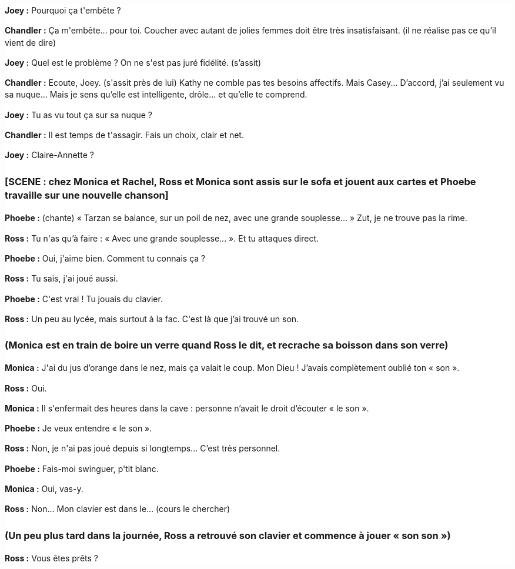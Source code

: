 **Joey :** Pourquoi ça t'embête ?

**Chandler :** Ça m'embête... pour toi. Coucher avec autant de jolies femmes doit être très insatisfaisant. (il ne réalise pas ce qu’il vient de dire)

**Joey :** Quel est le problème ? On ne s'est pas juré fidélité. (s’assit)

**Chandler :** Ecoute, Joey. (s'assit près de lui) Kathy ne comble pas tes besoins affectifs. Mais Casey... D’accord, j’ai seulement vu sa nuque... Mais je sens qu’elle est intelligente, drôle... et qu’elle te comprend.

**Joey :** Tu as vu tout ça sur sa nuque ?

**Chandler :** Il est temps de t'assagir. Fais un choix, clair et net.

**Joey :** Claire-Annette ?

### [SCENE : chez Monica et Rachel, Ross et Monica sont assis sur le sofa et jouent aux cartes et Phoebe travaille sur une nouvelle chanson]

**Phoebe :** (chante) « Tarzan se balance, sur un poil de nez, avec une grande souplesse... » Zut, je ne trouve pas la rime.

**Ross :** Tu n'as qu’à faire : « Avec une grande souplesse... ». Et tu attaques direct.

**Phoebe :** Oui, j'aime bien. Comment tu connais ça ?

**Ross :** Tu sais, j'ai joué aussi.

**Phoebe :** C'est vrai ! Tu jouais du clavier.

**Ross :** Un peu au lycée, mais surtout à la fac. C'est là que j’ai trouvé un son.

### (Monica est en train de boire un verre quand Ross le dit, et recrache sa boisson dans son verre)

**Monica :** J'ai du jus d’orange dans le nez, mais ça valait le coup. Mon Dieu ! J’avais complètement oublié ton « son ».

**Ross :** Oui.

**Monica :** Il s'enfermait des heures dans la cave : personne n’avait le droit d’écouter « le son ».

**Phoebe :** Je veux entendre « le son ».

**Ross :** Non, je n'ai pas joué depuis si longtemps... C’est très personnel.

**Phoebe :** Fais-moi swinguer, p'tit blanc.

**Monica :** Oui, vas-y.

**Ross :** Non... Mon clavier est dans le... (cours le chercher)

### (Un peu plus tard dans la journée, Ross a retrouvé son clavier et commence à jouer « son son »)

**Ross :** Vous êtes prêts ?
